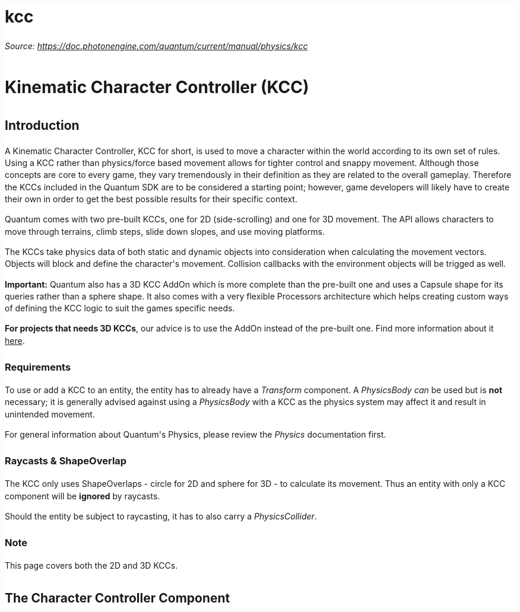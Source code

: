 # kcc

_Source: https://doc.photonengine.com/quantum/current/manual/physics/kcc_

# Kinematic Character Controller (KCC)

## Introduction

A Kinematic Character Controller, KCC for short, is used to move a character within the world according to its own set of rules. Using a KCC rather than physics/force based movement allows for tighter control and snappy movement. Although those concepts are core to every game, they vary tremendously in their definition as they are related to the overall gameplay. Therefore the KCCs included in the Quantum SDK are to be considered a starting point; however, game developers will likely have to create their own in order to get the best possible results for their specific context.

Quantum comes with two pre-built KCCs, one for 2D (side-scrolling) and one for 3D movement. The API allows characters to move through terrains, climb steps, slide down slopes, and use moving platforms.

The KCCs take physics data of both static and dynamic objects into consideration when calculating the movement vectors. Objects will block and define the character's movement. Collision callbacks with the environment objects will be trigged as well.

**Important:** Quantum also has a 3D KCC AddOn which is more complete than the pre-built one and uses a Capsule shape for its queries rather than a sphere shape. It also comes with a very flexible Processors architecture which helps creating custom ways of defining the KCC logic to suit the games specific needs.

**For projects that needs 3D KCCs**, our advice is to use the AddOn instead of the pre-built one. Find more information about it [here](/quantum/current/addons/kcc/overview).

### Requirements

To use or add a KCC to an entity, the entity has to already have a _Transform_ component. A _PhysicsBody can_ be used but is **not** necessary; it is generally advised against using a _PhysicsBody_ with a KCC as the physics system may affect it and result in unintended movement.

For general information about Quantum's Physics, please review the _Physics_ documentation first.

### Raycasts & ShapeOverlap

The KCC only uses ShapeOverlaps - circle for 2D and sphere for 3D - to calculate its movement. Thus an entity with only a KCC component will be **ignored** by raycasts.

Should the entity be subject to raycasting, it has to also carry a _PhysicsCollider_.

### Note

This page covers both the 2D and 3D KCCs.

## The Character Controller Component
